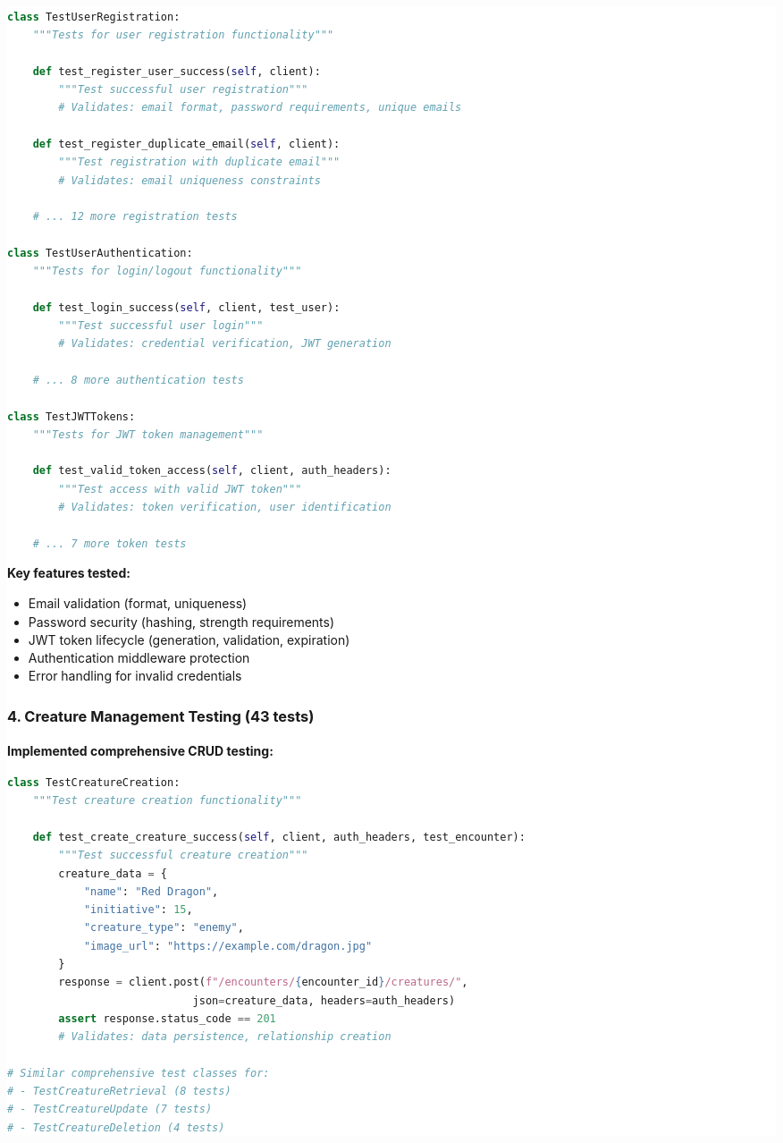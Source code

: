 ```python
class TestUserRegistration:
    """Tests for user registration functionality"""
    
    def test_register_user_success(self, client):
        """Test successful user registration"""
        # Validates: email format, password requirements, unique emails
        
    def test_register_duplicate_email(self, client):
        """Test registration with duplicate email"""
        # Validates: email uniqueness constraints
        
    # ... 12 more registration tests

class TestUserAuthentication:
    """Tests for login/logout functionality"""
    
    def test_login_success(self, client, test_user):
        """Test successful user login"""
        # Validates: credential verification, JWT generation
        
    # ... 8 more authentication tests

class TestJWTTokens:
    """Tests for JWT token management"""
    
    def test_valid_token_access(self, client, auth_headers):
        """Test access with valid JWT token"""
        # Validates: token verification, user identification
        
    # ... 7 more token tests
```

**Key features tested:**
- Email validation (format, uniqueness)
- Password security (hashing, strength requirements)
- JWT token lifecycle (generation, validation, expiration)
- Authentication middleware protection
- Error handling for invalid credentials

### 4. Creature Management Testing (43 tests)

**Implemented comprehensive CRUD testing:**

```python
class TestCreatureCreation:
    """Test creature creation functionality"""
    
    def test_create_creature_success(self, client, auth_headers, test_encounter):
        """Test successful creature creation"""
        creature_data = {
            "name": "Red Dragon",
            "initiative": 15,
            "creature_type": "enemy",
            "image_url": "https://example.com/dragon.jpg"
        }
        response = client.post(f"/encounters/{encounter_id}/creatures/", 
                             json=creature_data, headers=auth_headers)
        assert response.status_code == 201
        # Validates: data persistence, relationship creation

# Similar comprehensive test classes for:
# - TestCreatureRetrieval (8 tests)
# - TestCreatureUpdate (7 tests) 
# - TestCreatureDeletion (4 tests)
```